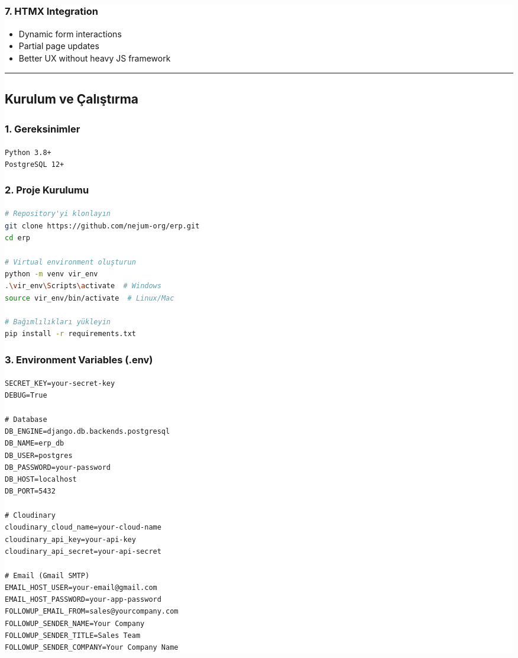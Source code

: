 ### 7. HTMX Integration
- Dynamic form interactions
- Partial page updates
- Better UX without heavy JS framework

---

## Kurulum ve Çalıştırma

### 1. Gereksinimler
```bash
Python 3.8+
PostgreSQL 12+
```

### 2. Proje Kurulumu
```bash
# Repository'yi klonlayın
git clone https://github.com/nejum-org/erp.git
cd erp

# Virtual environment oluşturun
python -m venv vir_env
.\vir_env\Scripts\activate  # Windows
source vir_env/bin/activate  # Linux/Mac

# Bağımlılıkları yükleyin
pip install -r requirements.txt
```

### 3. Environment Variables (.env)
```env
SECRET_KEY=your-secret-key
DEBUG=True

# Database
DB_ENGINE=django.db.backends.postgresql
DB_NAME=erp_db
DB_USER=postgres
DB_PASSWORD=your-password
DB_HOST=localhost
DB_PORT=5432

# Cloudinary
cloudinary_cloud_name=your-cloud-name
cloudinary_api_key=your-api-key
cloudinary_api_secret=your-api-secret

# Email (Gmail SMTP)
EMAIL_HOST_USER=your-email@gmail.com
EMAIL_HOST_PASSWORD=your-app-password
FOLLOWUP_EMAIL_FROM=sales@yourcompany.com
FOLLOWUP_SENDER_NAME=Your Company
FOLLOWUP_SENDER_TITLE=Sales Team
FOLLOWUP_SENDER_COMPANY=Your Company Name
```
